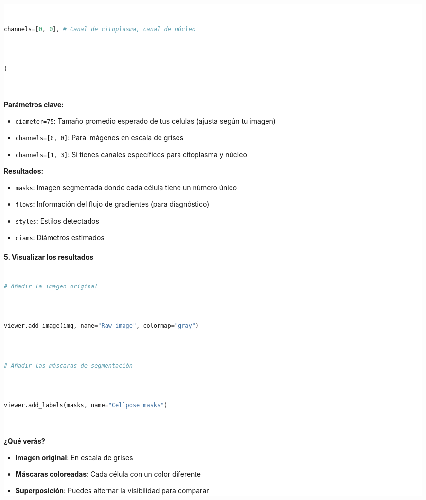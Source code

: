 ```python
  

channels=[0, 0], # Canal de citoplasma, canal de núcleo

  

)

  

```

  
**Parámetros clave:**
- `diameter=75`: Tamaño promedio esperado de tus células (ajusta según tu imagen)

- `channels=[0, 0]`: Para imágenes en escala de grises

- `channels=[1, 3]`: Si tienes canales específicos para citoplasma y núcleo

**Resultados:**
- `masks`: Imagen segmentada donde cada célula tiene un número único

- `flows`: Información del flujo de gradientes (para diagnóstico)

- `styles`: Estilos detectados

- `diams`: Diámetros estimados
#### 5. Visualizar los resultados
```python

# Añadir la imagen original

  

viewer.add_image(img, name="Raw image", colormap="gray")

  

# Añadir las máscaras de segmentación

  

viewer.add_labels(masks, name="Cellpose masks")

  

```


**¿Qué verás?**
- **Imagen original**: En escala de grises

- **Máscaras coloreadas**: Cada célula con un color diferente

- **Superposición**: Puedes alternar la visibilidad para comparar
